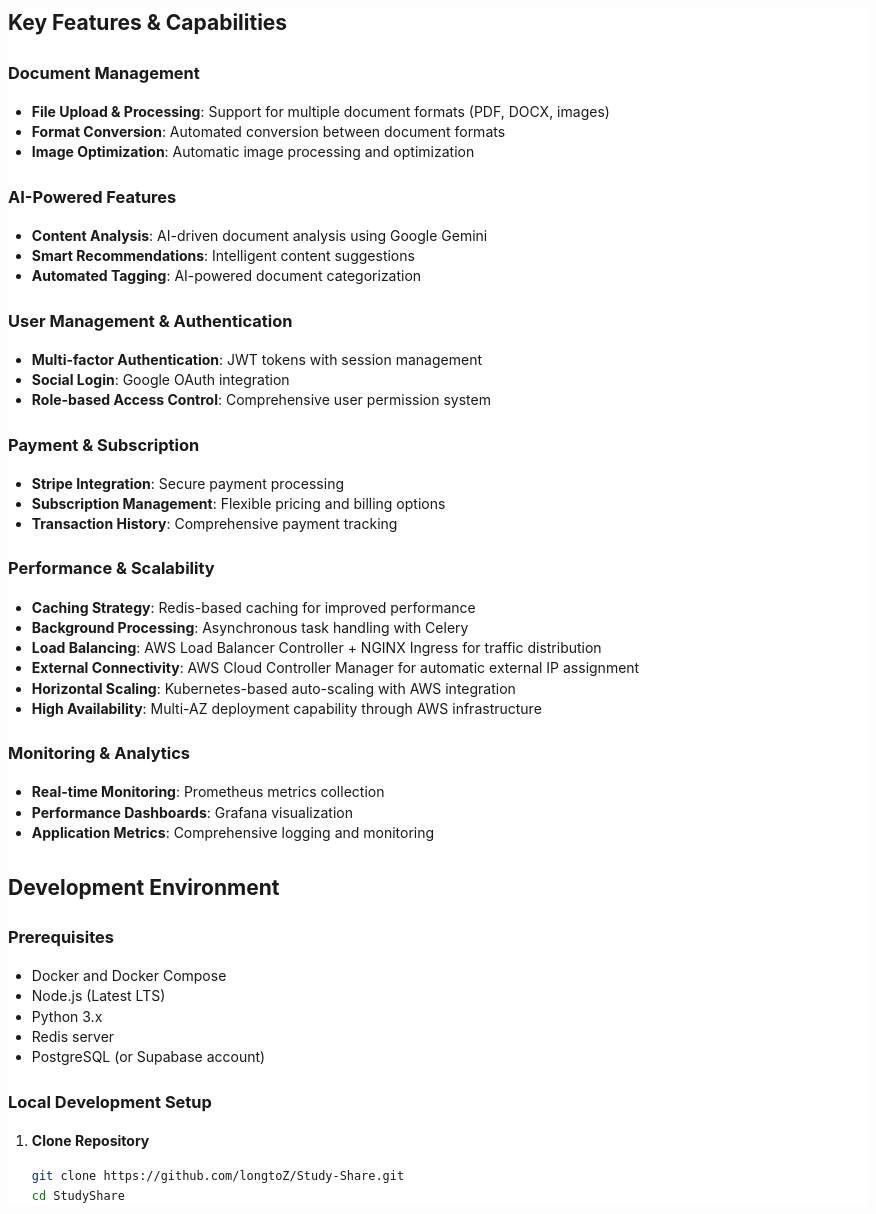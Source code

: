 ## Key Features & Capabilities

### Document Management
- **File Upload & Processing**: Support for multiple document formats (PDF, DOCX, images)
- **Format Conversion**: Automated conversion between document formats
- **Image Optimization**: Automatic image processing and optimization

### AI-Powered Features
- **Content Analysis**: AI-driven document analysis using Google Gemini
- **Smart Recommendations**: Intelligent content suggestions
- **Automated Tagging**: AI-powered document categorization

### User Management & Authentication
- **Multi-factor Authentication**: JWT tokens with session management
- **Social Login**: Google OAuth integration
- **Role-based Access Control**: Comprehensive user permission system

### Payment & Subscription
- **Stripe Integration**: Secure payment processing
- **Subscription Management**: Flexible pricing and billing options
- **Transaction History**: Comprehensive payment tracking

### Performance & Scalability
- **Caching Strategy**: Redis-based caching for improved performance
- **Background Processing**: Asynchronous task handling with Celery
- **Load Balancing**: AWS Load Balancer Controller + NGINX Ingress for traffic distribution
- **External Connectivity**: AWS Cloud Controller Manager for automatic external IP assignment
- **Horizontal Scaling**: Kubernetes-based auto-scaling with AWS integration
- **High Availability**: Multi-AZ deployment capability through AWS infrastructure

### Monitoring & Analytics
- **Real-time Monitoring**: Prometheus metrics collection
- **Performance Dashboards**: Grafana visualization
- **Application Metrics**: Comprehensive logging and monitoring

## Development Environment

### Prerequisites
- Docker and Docker Compose
- Node.js (Latest LTS)
- Python 3.x
- Redis server
- PostgreSQL (or Supabase account)

### Local Development Setup
1. **Clone Repository**
   ```bash
   git clone https://github.com/longtoZ/Study-Share.git
   cd StudyShare
   ```
